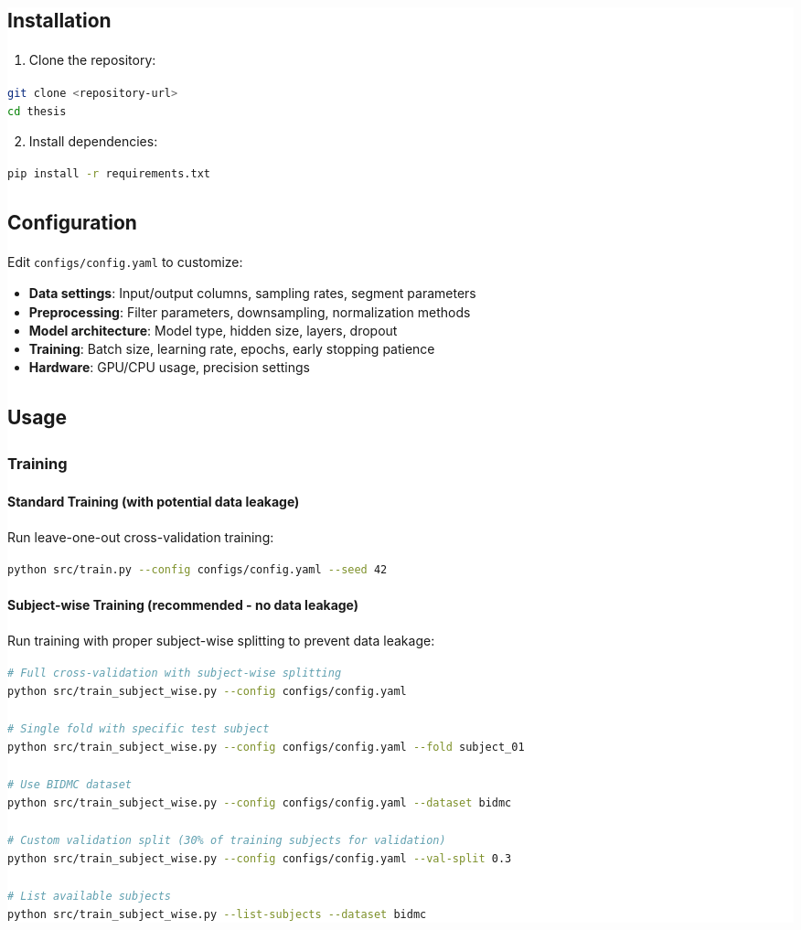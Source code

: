 ## Installation

1. Clone the repository:
```bash
git clone <repository-url>
cd thesis
```

2. Install dependencies:
```bash
pip install -r requirements.txt
```

## Configuration

Edit `configs/config.yaml` to customize:

- **Data settings**: Input/output columns, sampling rates, segment parameters
- **Preprocessing**: Filter parameters, downsampling, normalization methods
- **Model architecture**: Model type, hidden size, layers, dropout
- **Training**: Batch size, learning rate, epochs, early stopping patience
- **Hardware**: GPU/CPU usage, precision settings

## Usage

### Training

#### Standard Training (with potential data leakage)
Run leave-one-out cross-validation training:

```bash
python src/train.py --config configs/config.yaml --seed 42
```

#### Subject-wise Training (recommended - no data leakage)
Run training with proper subject-wise splitting to prevent data leakage:

```bash
# Full cross-validation with subject-wise splitting
python src/train_subject_wise.py --config configs/config.yaml

# Single fold with specific test subject
python src/train_subject_wise.py --config configs/config.yaml --fold subject_01

# Use BIDMC dataset
python src/train_subject_wise.py --config configs/config.yaml --dataset bidmc

# Custom validation split (30% of training subjects for validation)
python src/train_subject_wise.py --config configs/config.yaml --val-split 0.3

# List available subjects
python src/train_subject_wise.py --list-subjects --dataset bidmc
```
